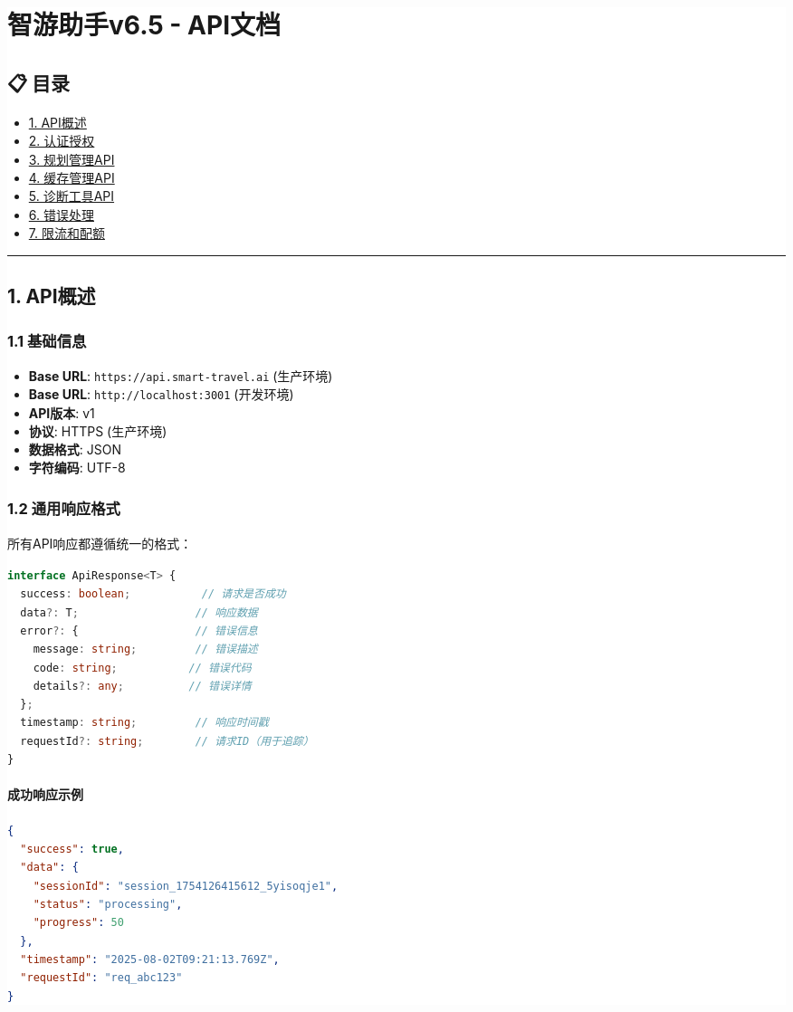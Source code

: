 # 智游助手v6.5 - API文档

## 📋 目录

- [1. API概述](#1-api概述)
- [2. 认证授权](#2-认证授权)
- [3. 规划管理API](#3-规划管理api)
- [4. 缓存管理API](#4-缓存管理api)
- [5. 诊断工具API](#5-诊断工具api)
- [6. 错误处理](#6-错误处理)
- [7. 限流和配额](#7-限流和配额)

---

## 1. API概述

### 1.1 基础信息

- **Base URL**: `https://api.smart-travel.ai` (生产环境)
- **Base URL**: `http://localhost:3001` (开发环境)
- **API版本**: v1
- **协议**: HTTPS (生产环境)
- **数据格式**: JSON
- **字符编码**: UTF-8

### 1.2 通用响应格式

所有API响应都遵循统一的格式：

```typescript
interface ApiResponse<T> {
  success: boolean;           // 请求是否成功
  data?: T;                  // 响应数据
  error?: {                  // 错误信息
    message: string;         // 错误描述
    code: string;           // 错误代码
    details?: any;          // 错误详情
  };
  timestamp: string;         // 响应时间戳
  requestId?: string;        // 请求ID（用于追踪）
}
```

#### 成功响应示例
```json
{
  "success": true,
  "data": {
    "sessionId": "session_1754126415612_5yisoqje1",
    "status": "processing",
    "progress": 50
  },
  "timestamp": "2025-08-02T09:21:13.769Z",
  "requestId": "req_abc123"
}
```
